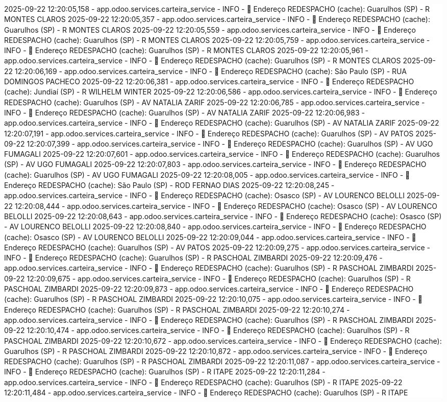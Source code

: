 2025-09-22 12:20:05,158 - app.odoo.services.carteira_service - INFO -    📍 Endereço REDESPACHO (cache): Guarulhos (SP) - R MONTES CLAROS
2025-09-22 12:20:05,357 - app.odoo.services.carteira_service - INFO -    📍 Endereço REDESPACHO (cache): Guarulhos (SP) - R MONTES CLAROS
2025-09-22 12:20:05,559 - app.odoo.services.carteira_service - INFO -    📍 Endereço REDESPACHO (cache): Guarulhos (SP) - R MONTES CLAROS
2025-09-22 12:20:05,759 - app.odoo.services.carteira_service - INFO -    📍 Endereço REDESPACHO (cache): Guarulhos (SP) - R MONTES CLAROS
2025-09-22 12:20:05,961 - app.odoo.services.carteira_service - INFO -    📍 Endereço REDESPACHO (cache): Guarulhos (SP) - R MONTES CLAROS
2025-09-22 12:20:06,169 - app.odoo.services.carteira_service - INFO -    📍 Endereço REDESPACHO (cache): São Paulo (SP) - RUA DOMINGOS PACHECO
2025-09-22 12:20:06,381 - app.odoo.services.carteira_service - INFO -    📍 Endereço REDESPACHO (cache): Jundiaí (SP) - R WILHELM WINTER
2025-09-22 12:20:06,586 - app.odoo.services.carteira_service - INFO -    📍 Endereço REDESPACHO (cache): Guarulhos (SP) - AV NATALIA ZARIF
2025-09-22 12:20:06,785 - app.odoo.services.carteira_service - INFO -    📍 Endereço REDESPACHO (cache): Guarulhos (SP) - AV NATALIA ZARIF
2025-09-22 12:20:06,983 - app.odoo.services.carteira_service - INFO -    📍 Endereço REDESPACHO (cache): Guarulhos (SP) - AV NATALIA ZARIF
2025-09-22 12:20:07,191 - app.odoo.services.carteira_service - INFO -    📍 Endereço REDESPACHO (cache): Guarulhos (SP) - AV PATOS
2025-09-22 12:20:07,399 - app.odoo.services.carteira_service - INFO -    📍 Endereço REDESPACHO (cache): Guarulhos (SP) - AV UGO FUMAGALI
2025-09-22 12:20:07,601 - app.odoo.services.carteira_service - INFO -    📍 Endereço REDESPACHO (cache): Guarulhos (SP) - AV UGO FUMAGALI
2025-09-22 12:20:07,803 - app.odoo.services.carteira_service - INFO -    📍 Endereço REDESPACHO (cache): Guarulhos (SP) - AV UGO FUMAGALI
2025-09-22 12:20:08,005 - app.odoo.services.carteira_service - INFO -    📍 Endereço REDESPACHO (cache): São Paulo (SP) - ROD FERNAO DIAS
2025-09-22 12:20:08,245 - app.odoo.services.carteira_service - INFO -    📍 Endereço REDESPACHO (cache): Osasco (SP) - AV LOURENCO BELOLLI
2025-09-22 12:20:08,444 - app.odoo.services.carteira_service - INFO -    📍 Endereço REDESPACHO (cache): Osasco (SP) - AV LOURENCO BELOLLI
2025-09-22 12:20:08,643 - app.odoo.services.carteira_service - INFO -    📍 Endereço REDESPACHO (cache): Osasco (SP) - AV LOURENCO BELOLLI
2025-09-22 12:20:08,840 - app.odoo.services.carteira_service - INFO -    📍 Endereço REDESPACHO (cache): Osasco (SP) - AV LOURENCO BELOLLI
2025-09-22 12:20:09,044 - app.odoo.services.carteira_service - INFO -    📍 Endereço REDESPACHO (cache): Guarulhos (SP) - AV PATOS
2025-09-22 12:20:09,275 - app.odoo.services.carteira_service - INFO -    📍 Endereço REDESPACHO (cache): Guarulhos (SP) - R PASCHOAL ZIMBARDI
2025-09-22 12:20:09,476 - app.odoo.services.carteira_service - INFO -    📍 Endereço REDESPACHO (cache): Guarulhos (SP) - R PASCHOAL ZIMBARDI
2025-09-22 12:20:09,675 - app.odoo.services.carteira_service - INFO -    📍 Endereço REDESPACHO (cache): Guarulhos (SP) - R PASCHOAL ZIMBARDI
2025-09-22 12:20:09,873 - app.odoo.services.carteira_service - INFO -    📍 Endereço REDESPACHO (cache): Guarulhos (SP) - R PASCHOAL ZIMBARDI
2025-09-22 12:20:10,075 - app.odoo.services.carteira_service - INFO -    📍 Endereço REDESPACHO (cache): Guarulhos (SP) - R PASCHOAL ZIMBARDI
2025-09-22 12:20:10,274 - app.odoo.services.carteira_service - INFO -    📍 Endereço REDESPACHO (cache): Guarulhos (SP) - R PASCHOAL ZIMBARDI
2025-09-22 12:20:10,474 - app.odoo.services.carteira_service - INFO -    📍 Endereço REDESPACHO (cache): Guarulhos (SP) - R PASCHOAL ZIMBARDI
2025-09-22 12:20:10,672 - app.odoo.services.carteira_service - INFO -    📍 Endereço REDESPACHO (cache): Guarulhos (SP) - R PASCHOAL ZIMBARDI
2025-09-22 12:20:10,872 - app.odoo.services.carteira_service - INFO -    📍 Endereço REDESPACHO (cache): Guarulhos (SP) - R PASCHOAL ZIMBARDI
2025-09-22 12:20:11,087 - app.odoo.services.carteira_service - INFO -    📍 Endereço REDESPACHO (cache): Guarulhos (SP) - R ITAPE
2025-09-22 12:20:11,284 - app.odoo.services.carteira_service - INFO -    📍 Endereço REDESPACHO (cache): Guarulhos (SP) - R ITAPE
2025-09-22 12:20:11,484 - app.odoo.services.carteira_service - INFO -    📍 Endereço REDESPACHO (cache): Guarulhos (SP) - R ITAPE